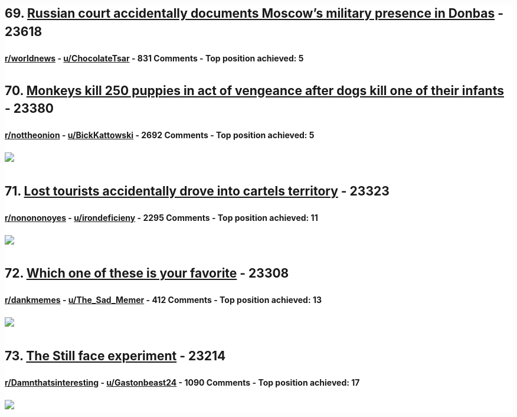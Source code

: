 ## 69. [Russian court accidentally documents Moscow’s military presence in Donbas](http://reddit.com/r/worldnews/comments/rjgnnt/russian_court_accidentally_documents_moscows/) - 23618
#### [r/worldnews](http://reddit.com/r/worldnews) - [u/ChocolateTsar](http://reddit.com/u/ChocolateTsar) - 831 Comments - Top position achieved: 5

## 70. [Monkeys kill 250 puppies in act of vengeance after dogs kill one of their infants](http://reddit.com/r/nottheonion/comments/rj56m6/monkeys_kill_250_puppies_in_act_of_vengeance/) - 23380
#### [r/nottheonion](http://reddit.com/r/nottheonion) - [u/BickKattowski](http://reddit.com/u/BickKattowski) - 2692 Comments - Top position achieved: 5

<a href="https://sambadenglish.com/monkeys-kill-250-puppies-in-act-of-vengeance-after-dogs-kill-one-of-their-infants/"><img src="https://a.thumbs.redditmedia.com/W3V54zPqvpXwMW9yK7Rj-TNakLpx4TQjLyNFwfzlRv4.jpg"></img></a>

## 71. [Lost tourists accidentally drove into cartels territory](http://reddit.com/r/nonononoyes/comments/rj6n4y/lost_tourists_accidentally_drove_into_cartels/) - 23323
#### [r/nonononoyes](http://reddit.com/r/nonononoyes) - [u/irondeficieny](http://reddit.com/u/irondeficieny) - 2295 Comments - Top position achieved: 11

<a href="https://v.redd.it/mdc23yjvpa681"><img src="https://b.thumbs.redditmedia.com/_QdKD3hQLObLgGAW2W0u1wKmZ1hlN1sQOdbV5ujlCek.jpg"></img></a>

## 72. [Which one of these is your favorite](http://reddit.com/r/dankmemes/comments/rjg3p3/which_one_of_these_is_your_favorite/) - 23308
#### [r/dankmemes](http://reddit.com/r/dankmemes) - [u/The_Sad_Memer](http://reddit.com/u/The_Sad_Memer) - 412 Comments - Top position achieved: 13

<a href="https://i.redd.it/iolsvr4d4d681.jpg"><img src="https://b.thumbs.redditmedia.com/WvKHmmKdNJswr2n5tY8LhA5sD2y_xGtd4yAJETq3ZvY.jpg"></img></a>

## 73. [The Still face experiment](http://reddit.com/r/Damnthatsinteresting/comments/rj5ah0/the_still_face_experiment/) - 23214
#### [r/Damnthatsinteresting](http://reddit.com/r/Damnthatsinteresting) - [u/Gastonbeast24](http://reddit.com/u/Gastonbeast24) - 1090 Comments - Top position achieved: 17

<a href="https://v.redd.it/deb8l9tz8a681"><img src="https://a.thumbs.redditmedia.com/rDB50Cuz0JBn2IDLlLRjCIogorrNPs_JdseFyW0o3N0.jpg"></img></a>
